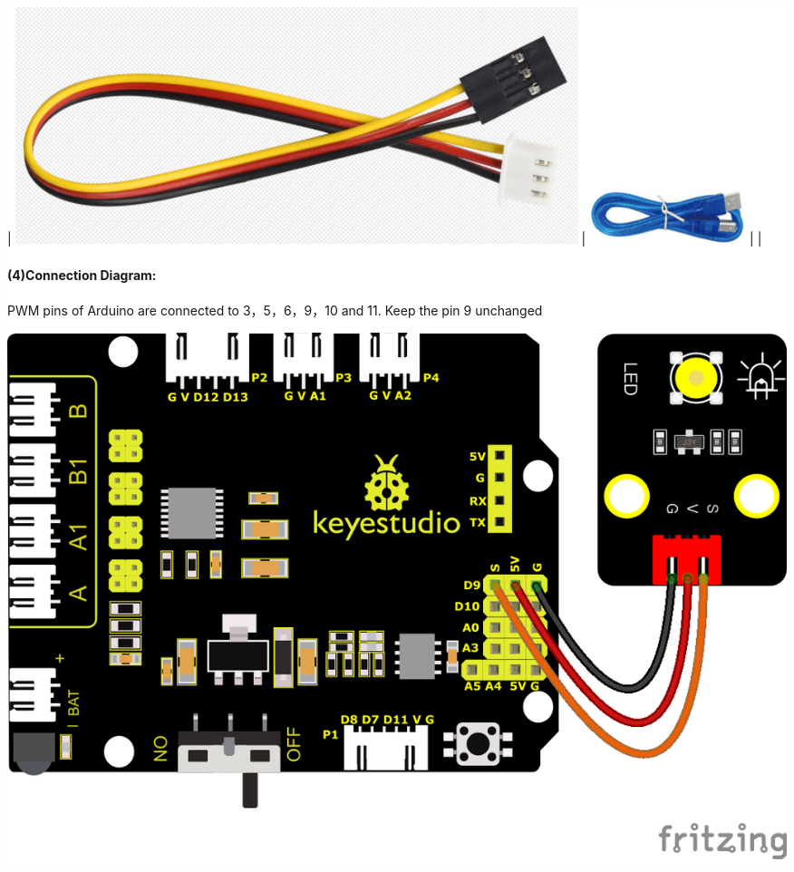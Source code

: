 | ![9](media/6a1c8e7c27ca08c62ac0c30a0dbd4578.png)             | ![](media/4f8d5af6dee9016b45d975adb2391d37.png)     |                                                  |

#### **(4)Connection Diagram:**

PWM pins of Arduino are connected to 3，5，6，9，10 and 11. Keep the pin 9 unchanged

![Untitled Sketch 1-2](media/8ad54723c1d6149952c730217a1861cd.png)
